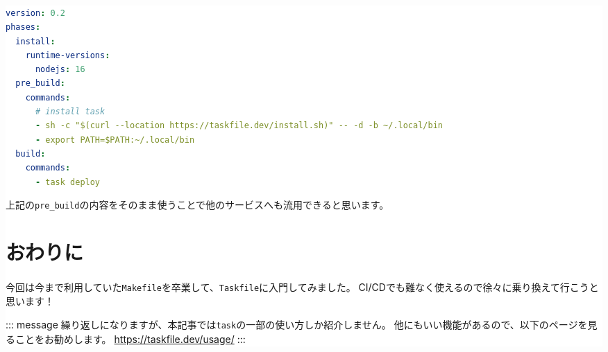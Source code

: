 ```yaml:buildspec.yaml
version: 0.2
phases:
  install:
    runtime-versions:
      nodejs: 16
  pre_build:
    commands:
      # install task
      - sh -c "$(curl --location https://taskfile.dev/install.sh)" -- -d -b ~/.local/bin
      - export PATH=$PATH:~/.local/bin
  build:
    commands:
      - task deploy
```

上記の`pre_build`の内容をそのまま使うことで他のサービスへも流用できると思います。

# おわりに

今回は今まで利用していた`Makefile`を卒業して、`Taskfile`に入門してみました。
CI/CDでも難なく使えるので徐々に乗り換えて行こうと思います！

::: message
繰り返しになりますが、本記事では`task`の一部の使い方しか紹介しません。
他にもいい機能があるので、以下のページを見ることをお勧めします。
https://taskfile.dev/usage/
:::
